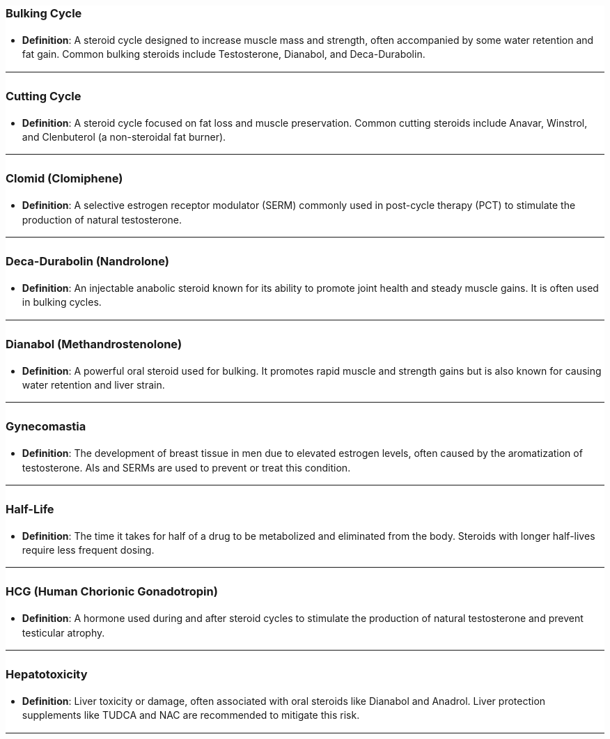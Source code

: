 ### Bulking Cycle
- **Definition**: A steroid cycle designed to increase muscle mass and strength, often accompanied by some water retention and fat gain. Common bulking steroids include Testosterone, Dianabol, and Deca-Durabolin.

---

### Cutting Cycle
- **Definition**: A steroid cycle focused on fat loss and muscle preservation. Common cutting steroids include Anavar, Winstrol, and Clenbuterol (a non-steroidal fat burner).

---

### Clomid (Clomiphene)
- **Definition**: A selective estrogen receptor modulator (SERM) commonly used in post-cycle therapy (PCT) to stimulate the production of natural testosterone.

---

### Deca-Durabolin (Nandrolone)
- **Definition**: An injectable anabolic steroid known for its ability to promote joint health and steady muscle gains. It is often used in bulking cycles.

---

### Dianabol (Methandrostenolone)
- **Definition**: A powerful oral steroid used for bulking. It promotes rapid muscle and strength gains but is also known for causing water retention and liver strain.

---

### Gynecomastia
- **Definition**: The development of breast tissue in men due to elevated estrogen levels, often caused by the aromatization of testosterone. AIs and SERMs are used to prevent or treat this condition.

---

### Half-Life
- **Definition**: The time it takes for half of a drug to be metabolized and eliminated from the body. Steroids with longer half-lives require less frequent dosing.

---

### HCG (Human Chorionic Gonadotropin)
- **Definition**: A hormone used during and after steroid cycles to stimulate the production of natural testosterone and prevent testicular atrophy.

---

### Hepatotoxicity
- **Definition**: Liver toxicity or damage, often associated with oral steroids like Dianabol and Anadrol. Liver protection supplements like TUDCA and NAC are recommended to mitigate this risk.

---